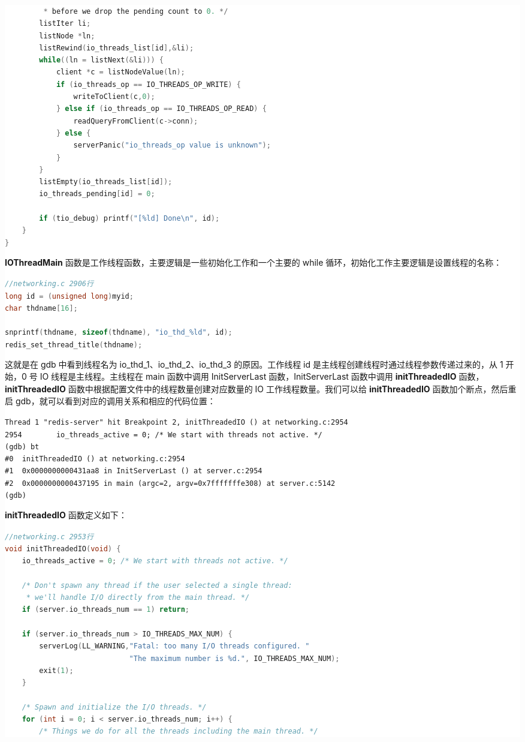 ```c
         * before we drop the pending count to 0. */
        listIter li;
        listNode *ln;
        listRewind(io_threads_list[id],&li);
        while((ln = listNext(&li))) {
            client *c = listNodeValue(ln);
            if (io_threads_op == IO_THREADS_OP_WRITE) {
                writeToClient(c,0);
            } else if (io_threads_op == IO_THREADS_OP_READ) {
                readQueryFromClient(c->conn);
            } else {
                serverPanic("io_threads_op value is unknown");
            }
        }
        listEmpty(io_threads_list[id]);
        io_threads_pending[id] = 0;

        if (tio_debug) printf("[%ld] Done\n", id);
    }
}
```

**IOThreadMain** 函数是工作线程函数，主要逻辑是一些初始化工作和一个主要的 while 循环，初始化工作主要逻辑是设置线程的名称：

```c
//networking.c 2906行
long id = (unsigned long)myid;
char thdname[16];

snprintf(thdname, sizeof(thdname), "io_thd_%ld", id);
redis_set_thread_title(thdname);
```

这就是在 gdb 中看到线程名为 io_thd_1、io_thd_2、io_thd_3 的原因。工作线程 id 是主线程创建线程时通过线程参数传递过来的，从 1 开始，0 号 IO 线程是主线程。主线程在 main 函数中调用 InitServerLast 函数，InitServerLast 函数中调用 **initThreadedIO** 函数，**initThreadedIO** 函数中根据配置文件中的线程数量创建对应数量的 IO 工作线程数量。我们可以给 **initThreadedIO** 函数加个断点，然后重启 gdb，就可以看到对应的调用关系和相应的代码位置：

```
Thread 1 "redis-server" hit Breakpoint 2, initThreadedIO () at networking.c:2954
2954        io_threads_active = 0; /* We start with threads not active. */
(gdb) bt
#0  initThreadedIO () at networking.c:2954
#1  0x0000000000431aa8 in InitServerLast () at server.c:2954
#2  0x0000000000437195 in main (argc=2, argv=0x7fffffffe308) at server.c:5142
(gdb)
```

**initThreadedIO** 函数定义如下：

```c
//networking.c 2953行
void initThreadedIO(void) {
    io_threads_active = 0; /* We start with threads not active. */

    /* Don't spawn any thread if the user selected a single thread:
     * we'll handle I/O directly from the main thread. */
    if (server.io_threads_num == 1) return;

    if (server.io_threads_num > IO_THREADS_MAX_NUM) {
        serverLog(LL_WARNING,"Fatal: too many I/O threads configured. "
                             "The maximum number is %d.", IO_THREADS_MAX_NUM);
        exit(1);
    }

    /* Spawn and initialize the I/O threads. */
    for (int i = 0; i < server.io_threads_num; i++) {
        /* Things we do for all the threads including the main thread. */
```